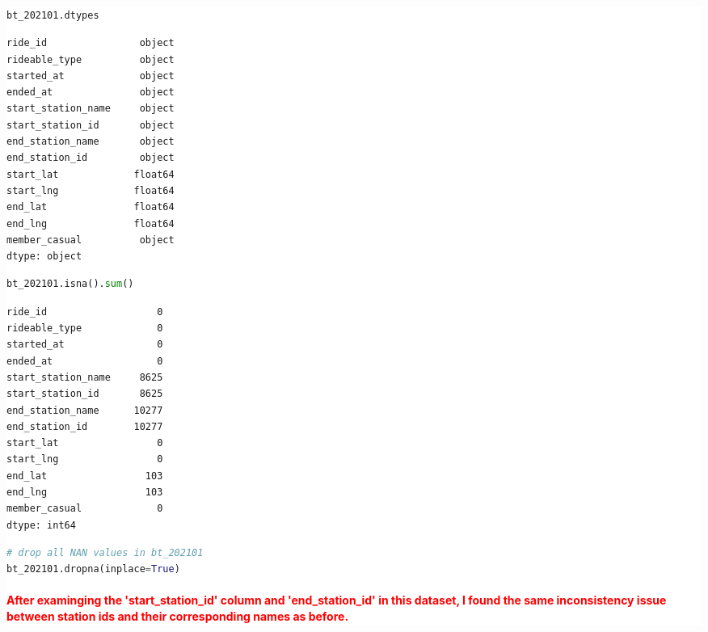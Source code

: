 


```python
bt_202101.dtypes
```




    ride_id                object
    rideable_type          object
    started_at             object
    ended_at               object
    start_station_name     object
    start_station_id       object
    end_station_name       object
    end_station_id         object
    start_lat             float64
    start_lng             float64
    end_lat               float64
    end_lng               float64
    member_casual          object
    dtype: object




```python
bt_202101.isna().sum()
```




    ride_id                   0
    rideable_type             0
    started_at                0
    ended_at                  0
    start_station_name     8625
    start_station_id       8625
    end_station_name      10277
    end_station_id        10277
    start_lat                 0
    start_lng                 0
    end_lat                 103
    end_lng                 103
    member_casual             0
    dtype: int64




```python
# drop all NAN values in bt_202101
bt_202101.dropna(inplace=True)
```

<h4 style="color:red;"> After examinging the 'start_station_id' column and 'end_station_id' in this dataset, I found the same inconsistency issue between station ids and their corresponding names as before. </h4>
    